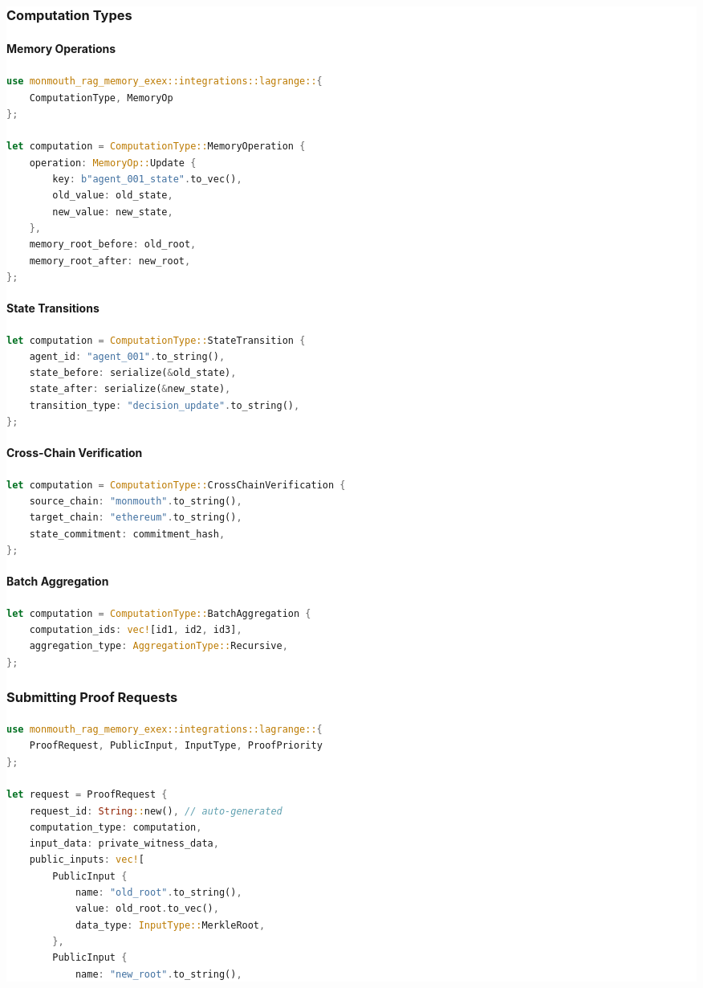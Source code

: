### Computation Types

#### Memory Operations
```rust
use monmouth_rag_memory_exex::integrations::lagrange::{
    ComputationType, MemoryOp
};

let computation = ComputationType::MemoryOperation {
    operation: MemoryOp::Update {
        key: b"agent_001_state".to_vec(),
        old_value: old_state,
        new_value: new_state,
    },
    memory_root_before: old_root,
    memory_root_after: new_root,
};
```

#### State Transitions
```rust
let computation = ComputationType::StateTransition {
    agent_id: "agent_001".to_string(),
    state_before: serialize(&old_state),
    state_after: serialize(&new_state),
    transition_type: "decision_update".to_string(),
};
```

#### Cross-Chain Verification
```rust
let computation = ComputationType::CrossChainVerification {
    source_chain: "monmouth".to_string(),
    target_chain: "ethereum".to_string(),
    state_commitment: commitment_hash,
};
```

#### Batch Aggregation
```rust
let computation = ComputationType::BatchAggregation {
    computation_ids: vec![id1, id2, id3],
    aggregation_type: AggregationType::Recursive,
};
```

### Submitting Proof Requests

```rust
use monmouth_rag_memory_exex::integrations::lagrange::{
    ProofRequest, PublicInput, InputType, ProofPriority
};

let request = ProofRequest {
    request_id: String::new(), // auto-generated
    computation_type: computation,
    input_data: private_witness_data,
    public_inputs: vec![
        PublicInput {
            name: "old_root".to_string(),
            value: old_root.to_vec(),
            data_type: InputType::MerkleRoot,
        },
        PublicInput {
            name: "new_root".to_string(),
```